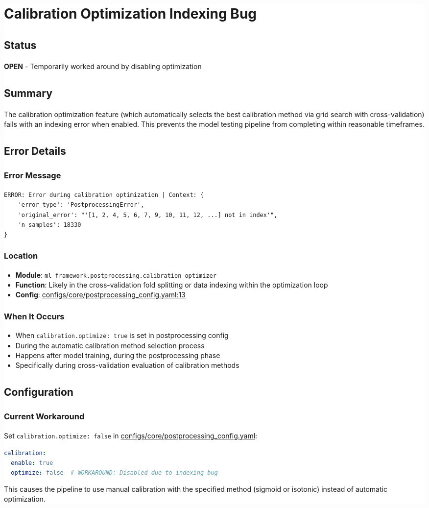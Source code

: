 # Calibration Optimization Indexing Bug

## Status
**OPEN** - Temporarily worked around by disabling optimization

## Summary
The calibration optimization feature (which automatically selects the best calibration method via grid search with cross-validation) fails with an indexing error when enabled. This prevents the model testing pipeline from completing within reasonable timeframes.

## Error Details

### Error Message
```
ERROR: Error during calibration optimization | Context: {
    'error_type': 'PostprocessingError',
    'original_error': "'[1, 2, 4, 5, 6, 7, 9, 10, 11, 12, ...] not in index'",
    'n_samples': 18330
}
```

### Location
- **Module**: `ml_framework.postprocessing.calibration_optimizer`
- **Function**: Likely in the cross-validation fold splitting or data indexing within the optimization loop
- **Config**: [configs/core/postprocessing_config.yaml:13](configs/core/postprocessing_config.yaml#L13)

### When It Occurs
- When `calibration.optimize: true` is set in postprocessing config
- During the automatic calibration method selection process
- Happens after model training, during the postprocessing phase
- Specifically during cross-validation evaluation of calibration methods

## Configuration

### Current Workaround
Set `calibration.optimize: false` in [configs/core/postprocessing_config.yaml](configs/core/postprocessing_config.yaml):

```yaml
calibration:
  enable: true
  optimize: false  # WORKAROUND: Disabled due to indexing bug
```

This causes the pipeline to use manual calibration with the specified method (sigmoid or isotonic) instead of automatic optimization.

